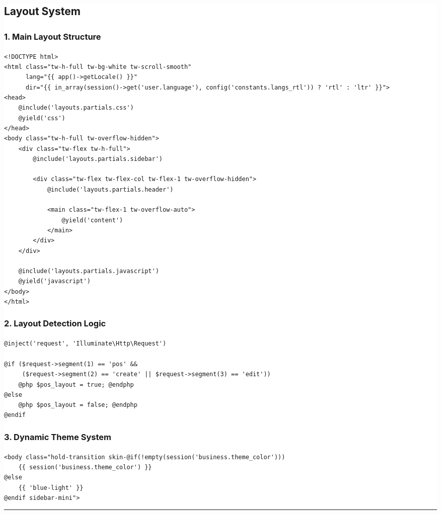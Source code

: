 
## Layout System

### 1. **Main Layout Structure**

```blade
<!DOCTYPE html>
<html class="tw-h-full tw-bg-white tw-scroll-smooth" 
      lang="{{ app()->getLocale() }}"
      dir="{{ in_array(session()->get('user.language'), config('constants.langs_rtl')) ? 'rtl' : 'ltr' }}">
<head>
    @include('layouts.partials.css')
    @yield('css')
</head>
<body class="tw-h-full tw-overflow-hidden">
    <div class="tw-flex tw-h-full">
        @include('layouts.partials.sidebar')
        
        <div class="tw-flex tw-flex-col tw-flex-1 tw-overflow-hidden">
            @include('layouts.partials.header')
            
            <main class="tw-flex-1 tw-overflow-auto">
                @yield('content')
            </main>
        </div>
    </div>
    
    @include('layouts.partials.javascript')
    @yield('javascript')
</body>
</html>
```

### 2. **Layout Detection Logic**

```blade
@inject('request', 'Illuminate\Http\Request')

@if ($request->segment(1) == 'pos' && 
     ($request->segment(2) == 'create' || $request->segment(3) == 'edit'))
    @php $pos_layout = true; @endphp
@else
    @php $pos_layout = false; @endphp
@endif
```

### 3. **Dynamic Theme System**

```blade
<body class="hold-transition skin-@if(!empty(session('business.theme_color')))
    {{ session('business.theme_color') }}
@else
    {{ 'blue-light' }}
@endif sidebar-mini">
```

---